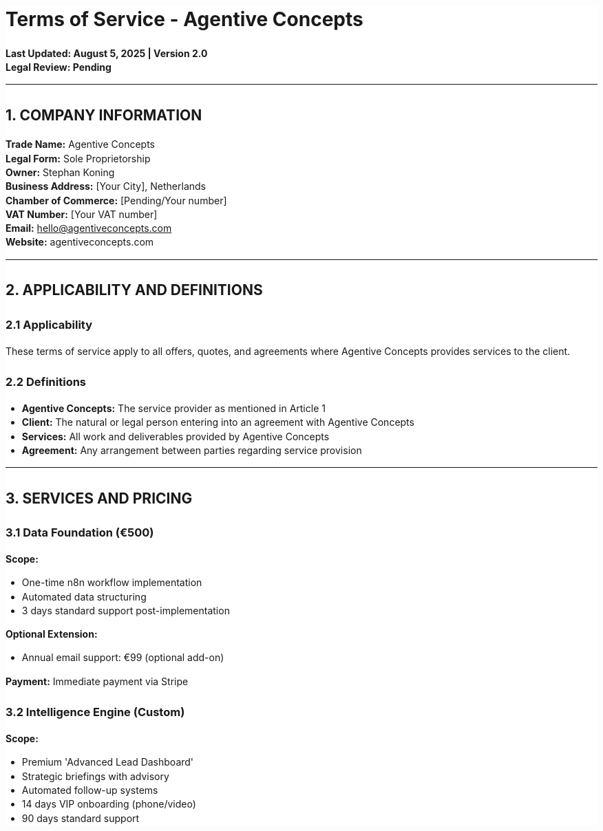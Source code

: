 # Terms of Service - Agentive Concepts

**Last Updated: August 5, 2025 | Version 2.0**  
**Legal Review: Pending**

---

## 1. COMPANY INFORMATION

**Trade Name:** Agentive Concepts  
**Legal Form:** Sole Proprietorship  
**Owner:** Stephan Koning  
**Business Address:** [Your City], Netherlands  
**Chamber of Commerce:** [Pending/Your number]  
**VAT Number:** [Your VAT number]  
**Email:** hello@agentiveconcepts.com  
**Website:** agentiveconcepts.com

---

## 2. APPLICABILITY AND DEFINITIONS

### 2.1 Applicability
These terms of service apply to all offers, quotes, and agreements where Agentive Concepts provides services to the client.

### 2.2 Definitions
- **Agentive Concepts:** The service provider as mentioned in Article 1
- **Client:** The natural or legal person entering into an agreement with Agentive Concepts
- **Services:** All work and deliverables provided by Agentive Concepts
- **Agreement:** Any arrangement between parties regarding service provision

---

## 3. SERVICES AND PRICING

### 3.1 Data Foundation (€500)
**Scope:**
- One-time n8n workflow implementation
- Automated data structuring
- 3 days standard support post-implementation

**Optional Extension:**
- Annual email support: €99 (optional add-on)

**Payment:** Immediate payment via Stripe

### 3.2 Intelligence Engine (Custom)
**Scope:**
- Premium 'Advanced Lead Dashboard'
- Strategic briefings with advisory
- Automated follow-up systems
- 14 days VIP onboarding (phone/video)
- 90 days standard support
